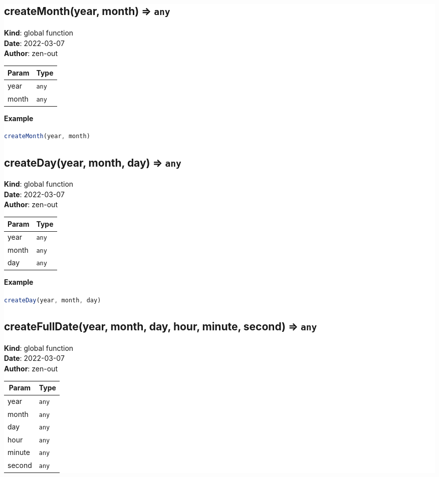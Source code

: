 ## createMonth(year, month) ⇒ <code>any</code>
**Kind**: global function  
**Date**: 2022-03-07  
**Author**: zen-out  

| Param | Type             |
|-------|------------------|
| year  | <code>any</code> |
| month | <code>any</code> |

**Example**  
```js
createMonth(year, month)
```
<a name="createDay"></a>

## createDay(year, month, day) ⇒ <code>any</code>
**Kind**: global function  
**Date**: 2022-03-07  
**Author**: zen-out  

| Param | Type             |
|-------|------------------|
| year  | <code>any</code> |
| month | <code>any</code> |
| day   | <code>any</code> |

**Example**  
```js
createDay(year, month, day)
```
<a name="createFullDate"></a>

## createFullDate(year, month, day, hour, minute, second) ⇒ <code>any</code>
**Kind**: global function  
**Date**: 2022-03-07  
**Author**: zen-out  

| Param  | Type             |
|--------|------------------|
| year   | <code>any</code> |
| month  | <code>any</code> |
| day    | <code>any</code> |
| hour   | <code>any</code> |
| minute | <code>any</code> |
| second | <code>any</code> |
